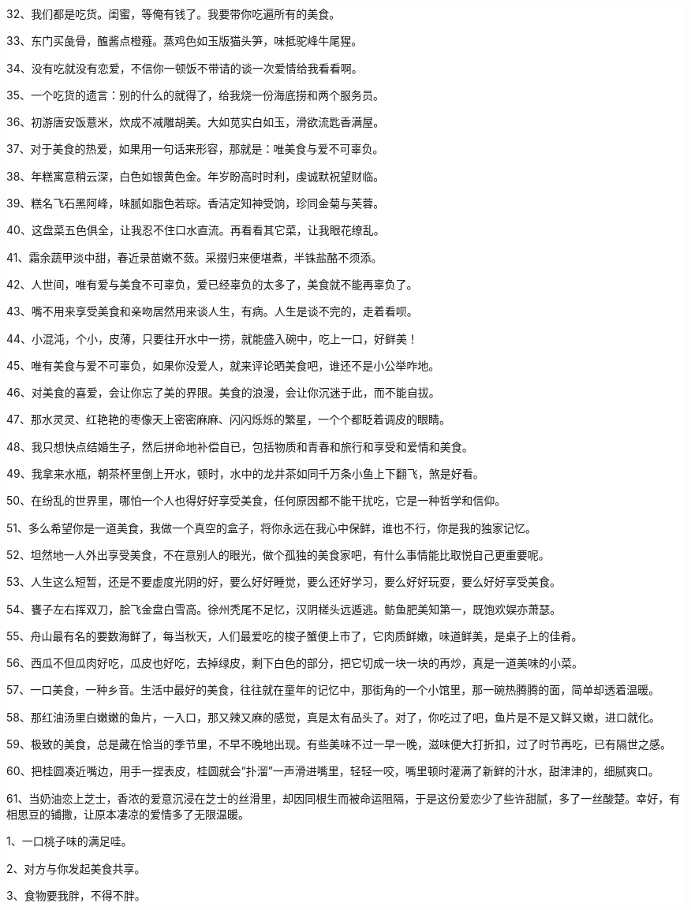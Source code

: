 32、我们都是吃货。闺蜜，等俺有钱了。我要带你吃遍所有的美食。

33、东门买彘骨，醢酱点橙薤。蒸鸡色如玉版猫头笋，味抵驼峰牛尾猩。

34、没有吃就没有恋爱，不信你一顿饭不带请的谈一次爱情给我看看啊。

35、一个吃货的遗言：别的什么的就得了，给我烧一份海底捞和两个服务员。

36、初游唐安饭薏米，炊成不减雕胡美。大如苋实白如玉，滑欲流匙香满屋。

37、对于美食的热爱，如果用一句话来形容，那就是：唯美食与爱不可辜负。

38、年糕寓意稍云深，白色如银黄色金。年岁盼高时时利，虔诚默祝望财临。

39、糕名飞石黑阿峰，味腻如脂色若琮。香洁定知神受饷，珍同金菊与芙蓉。

40、这盘菜五色俱全，让我忍不住口水直流。再看看其它菜，让我眼花缭乱。

41、霜余蔬甲淡中甜，春近录苗嫩不蔹。采掇归来便堪煮，半铢盐酪不须添。

42、人世间，唯有爱与美食不可辜负，爱已经辜负的太多了，美食就不能再辜负了。

43、嘴不用来享受美食和亲吻居然用来谈人生，有病。人生是谈不完的，走着看呗。

44、小混沌，个小，皮薄，只要往开水中一捞，就能盛入碗中，吃上一口，好鲜美！

45、唯有美食与爱不可辜负，如果你没爱人，就来评论晒美食吧，谁还不是小公举咋地。

46、对美食的喜爱，会让你忘了美的界限。美食的浪漫，会让你沉迷于此，而不能自拔。

47、那水灵灵、红艳艳的枣像天上密密麻麻、闪闪烁烁的繁星，一个个都眨着调皮的眼睛。

48、我只想快点结婚生子，然后拼命地补偿自已，包括物质和青春和旅行和享受和爱情和美食。

49、我拿来水瓶，朝茶杯里倒上开水，顿时，水中的龙井茶如同千万条小鱼上下翻飞，煞是好看。

50、在纷乱的世界里，哪怕一个人也得好好享受美食，任何原因都不能干扰吃，它是一种哲学和信仰。

51、多么希望你是一道美食，我做一个真空的盒子，将你永远在我心中保鲜，谁也不行，你是我的独家记忆。

52、坦然地一人外出享受美食，不在意别人的眼光，做个孤独的美食家吧，有什么事情能比取悦自己更重要呢。

53、人生这么短暂，还是不要虚度光阴的好，要么好好睡觉，要么还好学习，要么好好玩耍，要么好好享受美食。

54、饔子左右挥双刀，脍飞金盘白雪高。徐州秃尾不足忆，汉阴槎头远遁逃。鲂鱼肥美知第一，既饱欢娱亦萧瑟。

55、舟山最有名的要数海鲜了，每当秋天，人们最爱吃的梭子蟹便上市了，它肉质鲜嫩，味道鲜美，是桌子上的佳肴。

56、西瓜不但瓜肉好吃，瓜皮也好吃，去掉绿皮，剩下白色的部分，把它切成一块一块的再炒，真是一道美味的小菜。

57、一口美食，一种乡音。生活中最好的美食，往往就在童年的记忆中，那街角的一个小馆里，那一碗热腾腾的面，简单却透着温暖。

58、那红油汤里白嫩嫩的鱼片，一入口，那又辣又麻的感觉，真是太有品头了。对了，你吃过了吧，鱼片是不是又鲜又嫩，进口就化。

59、极致的美食，总是藏在恰当的季节里，不早不晚地出现。有些美味不过一早一晚，滋味便大打折扣，过了时节再吃，已有隔世之感。

60、把桂圆凑近嘴边，用手一捏表皮，桂圆就会“扑溜”一声滑进嘴里，轻轻一咬，嘴里顿时灌满了新鲜的汁水，甜津津的，细腻爽口。

61、当奶油恋上芝士，香浓的爱意沉浸在芝士的丝滑里，却因同根生而被命运阻隔，于是这份爱恋少了些许甜腻，多了一丝酸楚。幸好，有相思豆的铺撒，让原本凄凉的爱情多了无限温暖。

1、一口桃子味的满足哇。

2、对方与你发起美食共享。

3、食物要我胖，不得不胖。
